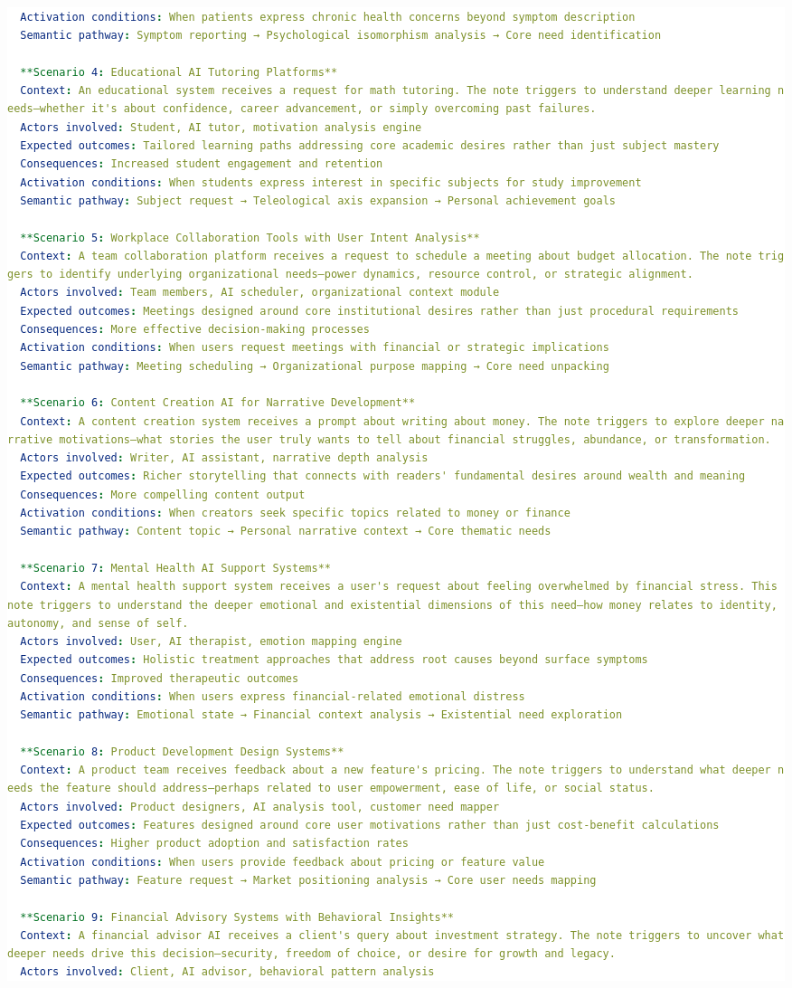 ```yaml
  Activation conditions: When patients express chronic health concerns beyond symptom description
  Semantic pathway: Symptom reporting → Psychological isomorphism analysis → Core need identification

  **Scenario 4: Educational AI Tutoring Platforms**
  Context: An educational system receives a request for math tutoring. The note triggers to understand deeper learning needs—whether it's about confidence, career advancement, or simply overcoming past failures.
  Actors involved: Student, AI tutor, motivation analysis engine
  Expected outcomes: Tailored learning paths addressing core academic desires rather than just subject mastery
  Consequences: Increased student engagement and retention
  Activation conditions: When students express interest in specific subjects for study improvement
  Semantic pathway: Subject request → Teleological axis expansion → Personal achievement goals

  **Scenario 5: Workplace Collaboration Tools with User Intent Analysis**
  Context: A team collaboration platform receives a request to schedule a meeting about budget allocation. The note triggers to identify underlying organizational needs—power dynamics, resource control, or strategic alignment.
  Actors involved: Team members, AI scheduler, organizational context module
  Expected outcomes: Meetings designed around core institutional desires rather than just procedural requirements
  Consequences: More effective decision-making processes
  Activation conditions: When users request meetings with financial or strategic implications
  Semantic pathway: Meeting scheduling → Organizational purpose mapping → Core need unpacking

  **Scenario 6: Content Creation AI for Narrative Development**
  Context: A content creation system receives a prompt about writing about money. The note triggers to explore deeper narrative motivations—what stories the user truly wants to tell about financial struggles, abundance, or transformation.
  Actors involved: Writer, AI assistant, narrative depth analysis
  Expected outcomes: Richer storytelling that connects with readers' fundamental desires around wealth and meaning
  Consequences: More compelling content output
  Activation conditions: When creators seek specific topics related to money or finance
  Semantic pathway: Content topic → Personal narrative context → Core thematic needs

  **Scenario 7: Mental Health AI Support Systems**
  Context: A mental health support system receives a user's request about feeling overwhelmed by financial stress. This note triggers to understand the deeper emotional and existential dimensions of this need—how money relates to identity, autonomy, and sense of self.
  Actors involved: User, AI therapist, emotion mapping engine
  Expected outcomes: Holistic treatment approaches that address root causes beyond surface symptoms
  Consequences: Improved therapeutic outcomes
  Activation conditions: When users express financial-related emotional distress
  Semantic pathway: Emotional state → Financial context analysis → Existential need exploration

  **Scenario 8: Product Development Design Systems**
  Context: A product team receives feedback about a new feature's pricing. The note triggers to understand what deeper needs the feature should address—perhaps related to user empowerment, ease of life, or social status.
  Actors involved: Product designers, AI analysis tool, customer need mapper
  Expected outcomes: Features designed around core user motivations rather than just cost-benefit calculations
  Consequences: Higher product adoption and satisfaction rates
  Activation conditions: When users provide feedback about pricing or feature value
  Semantic pathway: Feature request → Market positioning analysis → Core user needs mapping

  **Scenario 9: Financial Advisory Systems with Behavioral Insights**
  Context: A financial advisor AI receives a client's query about investment strategy. The note triggers to uncover what deeper needs drive this decision—security, freedom of choice, or desire for growth and legacy.
  Actors involved: Client, AI advisor, behavioral pattern analysis
```
